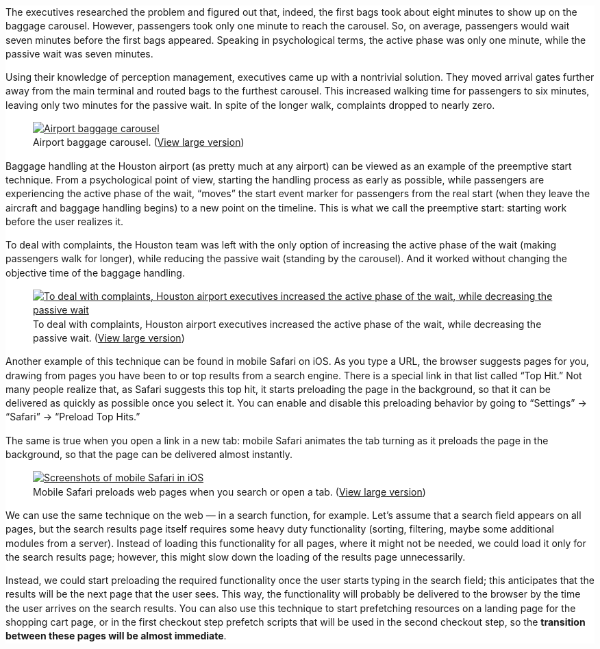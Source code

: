 The executives researched the problem and figured out that, indeed, the first bags took about eight minutes to show up on the baggage carousel. However, passengers took only one minute to reach the carousel. So, on average, passengers would wait seven minutes before the first bags appeared. Speaking in psychological terms, the active phase was only one minute, while the passive wait was seven minutes.

Using their knowledge of perception management, executives came up with a nontrivial solution. They moved arrival gates further away from the main terminal and routed bags to the furthest carousel. This increased walking time for passengers to six minutes, leaving only two minutes for the passive wait. In spite of the longer walk, complaints dropped to nearly zero.</p>

<figure><a href="https://archive.smashing.media/assets/344dbf88-fdf9-42bb-adb4-46f01eedd629/ccb94967-2293-4153-a456-5c250e11c3c4/airport-opt.png"><img loading="lazy" decoding="async" src="https://archive.smashing.media/assets/344dbf88-fdf9-42bb-adb4-46f01eedd629/4629d331-da3d-443b-a871-b104e88f4eb2/airport-500px-opt.png" alt="Airport baggage carousel" /></a><figcaption>Airport baggage carousel. (<a href="https://archive.smashing.media/assets/344dbf88-fdf9-42bb-adb4-46f01eedd629/ccb94967-2293-4153-a456-5c250e11c3c4/airport-opt.png">View large version</a>)</figcaption></figure>

Baggage handling at the Houston airport (as pretty much at any airport) can be viewed as an example of the preemptive start technique. From a psychological point of view, starting the handling process as early as possible, while passengers are experiencing the active phase of the wait, “moves” the start event marker for passengers from the real start (when they leave the aircraft and baggage handling begins) to a new point on the timeline. This is what we call the preemptive start: starting work before the user realizes it.

To deal with complaints, the Houston team was left with the only option of increasing the active phase of the wait (making passengers walk for longer), while reducing the passive wait (standing by the carousel). And it worked without changing the objective time of the baggage handling.</p>

<figure><a href="https://archive.smashing.media/assets/344dbf88-fdf9-42bb-adb4-46f01eedd629/fb718271-4546-4bbc-886c-f8868436c196/active-passive-phase-opt.png"><img loading="lazy" decoding="async" src="https://archive.smashing.media/assets/344dbf88-fdf9-42bb-adb4-46f01eedd629/87650f0b-f16b-4080-b525-9437bf356e44/active-passive-phase-500px-opt.png" alt="To deal with complaints, Houston airport executives increased the active phase of the wait, while decreasing the passive wait" /></a><figcaption>To deal with complaints, Houston airport executives increased the active phase of the wait, while decreasing the passive wait. (<a href="https://archive.smashing.media/assets/344dbf88-fdf9-42bb-adb4-46f01eedd629/fb718271-4546-4bbc-886c-f8868436c196/active-passive-phase-opt.png">View large version</a>)</figcaption></figure>

Another example of this technique can be found in mobile Safari on iOS. As you type a URL, the browser suggests pages for you, drawing from pages you have been to or top results from a search engine. There is a special link in that list called “Top Hit.” Not many people realize that, as Safari suggests this top hit, it starts preloading the page in the background, so that it can be delivered as quickly as possible once you select it. You can enable and disable this preloading behavior by going to “Settings” → “Safari” → “Preload Top Hits.”

The same is true when you open a link in a new tab: mobile Safari animates the tab turning as it preloads the page in the background, so that the page can be delivered almost instantly.</p>

<figure><a href="https://archive.smashing.media/assets/344dbf88-fdf9-42bb-adb4-46f01eedd629/750e63c0-1aa7-43a3-a896-46f1c4a94d2a/safari-ios-opt.png"><img loading="lazy" decoding="async" src="https://archive.smashing.media/assets/344dbf88-fdf9-42bb-adb4-46f01eedd629/7ab9a50a-7fef-4014-b19d-8dcd47d55e86/safari-ios-500px-opt.png" alt="Screenshots of mobile Safari in iOS" /></a><figcaption>Mobile Safari preloads web pages when you search or open a tab. (<a href="https://archive.smashing.media/assets/344dbf88-fdf9-42bb-adb4-46f01eedd629/750e63c0-1aa7-43a3-a896-46f1c4a94d2a/safari-ios-opt.png">View large version</a>)</figcaption></figure>

We can use the same technique on the web — in a search function, for example. Let’s assume that a search field appears on all pages, but the search results page itself requires some heavy duty functionality (sorting, filtering, maybe some additional modules from a server). Instead of loading this functionality for all pages, where it might not be needed, we could load it only for the search results page; however, this might slow down the loading of the results page unnecessarily.

Instead, we could start preloading the required functionality once the user starts typing in the search field; this anticipates that the results will be the next page that the user sees. This way, the functionality will probably be delivered to the browser by the time the user arrives on the search results. You can also use this technique to start prefetching resources on a landing page for the shopping cart page, or in the first checkout step prefetch scripts that will be used in the second checkout step, so the **transition between these pages will be almost immediate**.
